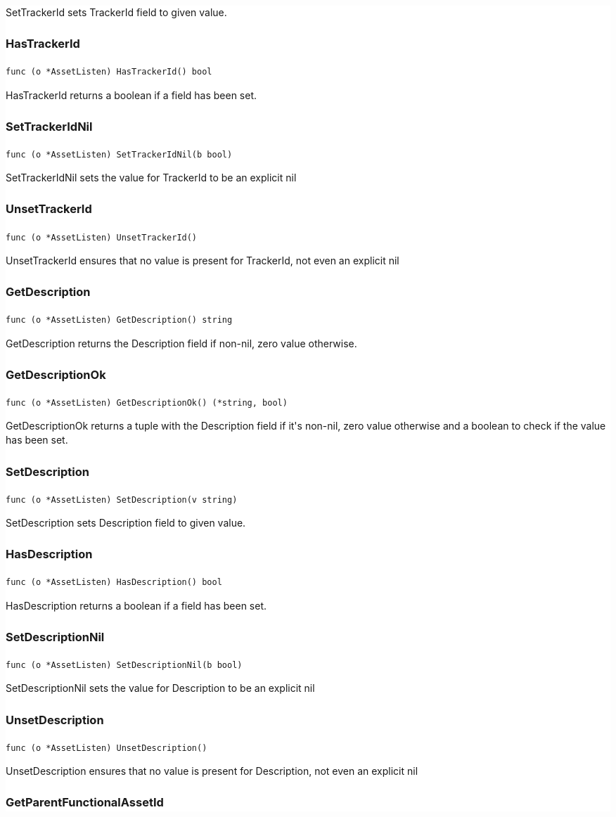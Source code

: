 SetTrackerId sets TrackerId field to given value.

### HasTrackerId

`func (o *AssetListen) HasTrackerId() bool`

HasTrackerId returns a boolean if a field has been set.

### SetTrackerIdNil

`func (o *AssetListen) SetTrackerIdNil(b bool)`

 SetTrackerIdNil sets the value for TrackerId to be an explicit nil

### UnsetTrackerId
`func (o *AssetListen) UnsetTrackerId()`

UnsetTrackerId ensures that no value is present for TrackerId, not even an explicit nil
### GetDescription

`func (o *AssetListen) GetDescription() string`

GetDescription returns the Description field if non-nil, zero value otherwise.

### GetDescriptionOk

`func (o *AssetListen) GetDescriptionOk() (*string, bool)`

GetDescriptionOk returns a tuple with the Description field if it's non-nil, zero value otherwise
and a boolean to check if the value has been set.

### SetDescription

`func (o *AssetListen) SetDescription(v string)`

SetDescription sets Description field to given value.

### HasDescription

`func (o *AssetListen) HasDescription() bool`

HasDescription returns a boolean if a field has been set.

### SetDescriptionNil

`func (o *AssetListen) SetDescriptionNil(b bool)`

 SetDescriptionNil sets the value for Description to be an explicit nil

### UnsetDescription
`func (o *AssetListen) UnsetDescription()`

UnsetDescription ensures that no value is present for Description, not even an explicit nil
### GetParentFunctionalAssetId
